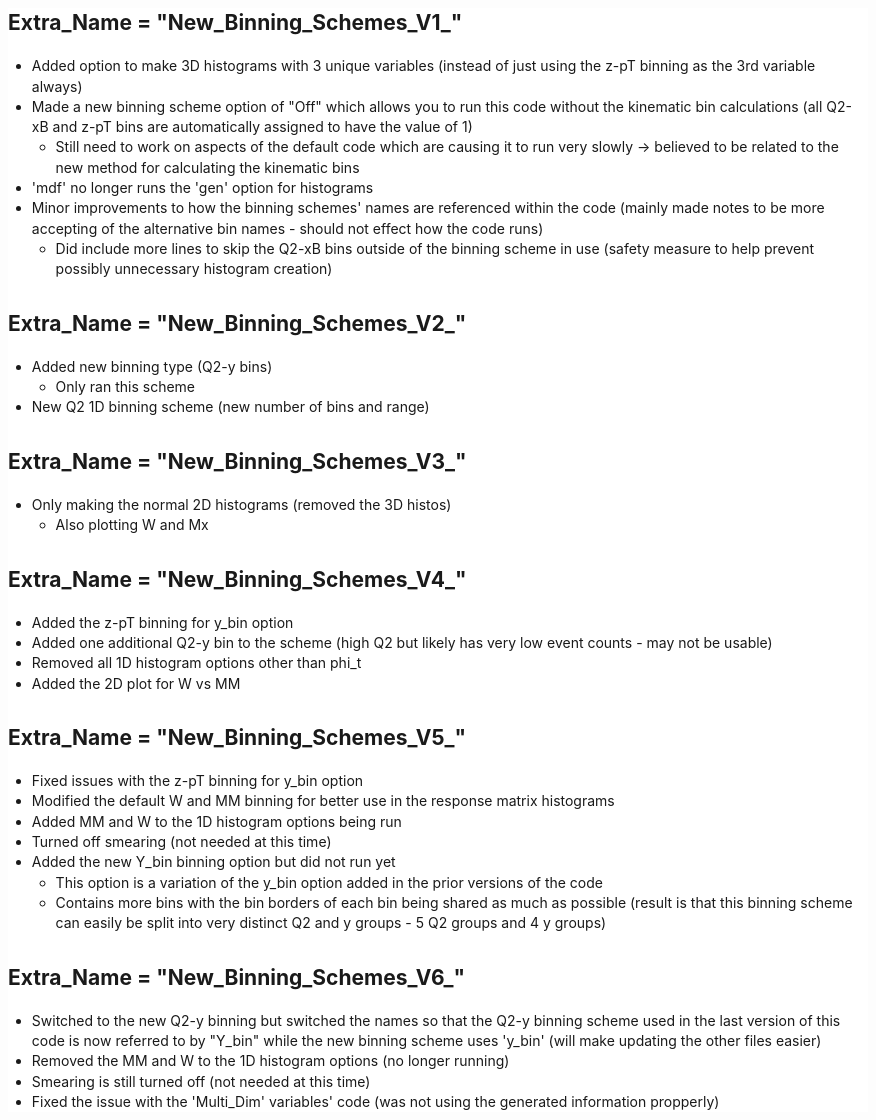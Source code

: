 ## Extra_Name = "New_Binning_Schemes_V1_"
* Added option to make 3D histograms with 3 unique variables (instead of just using the z-pT binning as the 3rd variable always)
* Made a new binning scheme option of "Off" which allows you to run this code without the kinematic bin calculations (all Q2-xB and z-pT bins are automatically assigned to have the value of 1)
    * Still need to work on aspects of the default code which are causing it to run very slowly -> believed to be related to the new method for calculating the kinematic bins
* 'mdf' no longer runs the 'gen' option for histograms
* Minor improvements to how the binning schemes' names are referenced within the code (mainly made notes to be more accepting of the alternative bin names - should not effect how the code runs)
    * Did include more lines to skip the Q2-xB bins outside of the binning scheme in use (safety measure to help prevent possibly unnecessary histogram creation)
        
## Extra_Name = "New_Binning_Schemes_V2_"
* Added new binning type (Q2-y bins)
    * Only ran this scheme
* New Q2 1D binning scheme (new number of bins and range)
    
## Extra_Name = "New_Binning_Schemes_V3_"
* Only making the normal 2D histograms (removed the 3D histos)
    * Also plotting W and Mx
        
## Extra_Name = "New_Binning_Schemes_V4_"
* Added the z-pT binning for y_bin option
* Added one additional Q2-y bin to the scheme (high Q2 but likely has very low event counts - may not be usable)
* Removed all 1D histogram options other than phi_t
* Added the 2D plot for W vs MM
    
## Extra_Name = "New_Binning_Schemes_V5_"
* Fixed issues with the z-pT binning for y_bin option
* Modified the default W and MM binning for better use in the response matrix histograms
* Added MM and W to the 1D histogram options being run
* Turned off smearing (not needed at this time)
* Added the new Y_bin binning option but did not run yet
    * This option is a variation of the y_bin option added in the prior versions of the code
    * Contains more bins with the bin borders of each bin being shared as much as possible (result is that this binning scheme can easily be split into very distinct Q2 and y groups - 5 Q2 groups and 4 y groups)
    
## Extra_Name = "New_Binning_Schemes_V6_"
* Switched to the new Q2-y binning but switched the names so that the Q2-y binning scheme used in the last version of this code is now referred to by "Y_bin" while the new binning scheme uses 'y_bin' (will make updating the other files easier)
* Removed the MM and W to the 1D histogram options (no longer running)
* Smearing is still turned off (not needed at this time)
* Fixed the issue with the 'Multi_Dim' variables' code (was not using the generated information propperly)
    